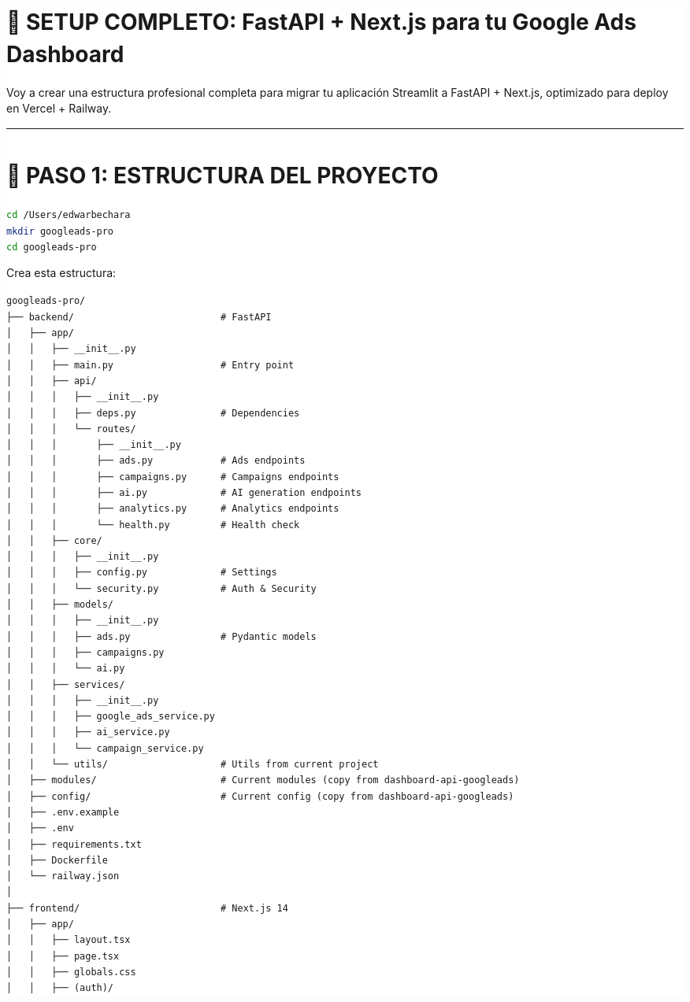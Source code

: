 # 🚀 **SETUP COMPLETO: FastAPI + Next.js para tu Google Ads Dashboard**

Voy a crear una estructura profesional completa para migrar tu aplicación Streamlit a FastAPI + Next.js, optimizado para deploy en Vercel + Railway.

---

# 📁 **PASO 1: ESTRUCTURA DEL PROYECTO**

```bash
cd /Users/edwarbechara
mkdir googleads-pro
cd googleads-pro
```

Crea esta estructura:

```
googleads-pro/
├── backend/                          # FastAPI
│   ├── app/
│   │   ├── __init__.py
│   │   ├── main.py                   # Entry point
│   │   ├── api/
│   │   │   ├── __init__.py
│   │   │   ├── deps.py               # Dependencies
│   │   │   └── routes/
│   │   │       ├── __init__.py
│   │   │       ├── ads.py            # Ads endpoints
│   │   │       ├── campaigns.py      # Campaigns endpoints
│   │   │       ├── ai.py             # AI generation endpoints
│   │   │       ├── analytics.py      # Analytics endpoints
│   │   │       └── health.py         # Health check
│   │   ├── core/
│   │   │   ├── __init__.py
│   │   │   ├── config.py             # Settings
│   │   │   └── security.py           # Auth & Security
│   │   ├── models/
│   │   │   ├── __init__.py
│   │   │   ├── ads.py                # Pydantic models
│   │   │   ├── campaigns.py
│   │   │   └── ai.py
│   │   ├── services/
│   │   │   ├── __init__.py
│   │   │   ├── google_ads_service.py
│   │   │   ├── ai_service.py
│   │   │   └── campaign_service.py
│   │   └── utils/                    # Utils from current project
│   ├── modules/                      # Current modules (copy from dashboard-api-googleads)
│   ├── config/                       # Current config (copy from dashboard-api-googleads)
│   ├── .env.example
│   ├── .env
│   ├── requirements.txt
│   ├── Dockerfile
│   └── railway.json
│
├── frontend/                         # Next.js 14
│   ├── app/
│   │   ├── layout.tsx
│   │   ├── page.tsx
│   │   ├── globals.css
│   │   ├── (auth)/
```
